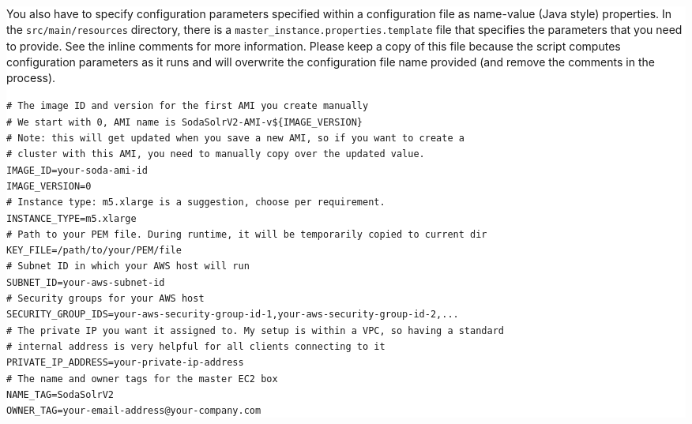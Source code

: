 You also have to specify configuration parameters specified within a configuration file as name-value (Java style) properties. In the `src/main/resources` directory, there is a `master_instance.properties.template` file that specifies the parameters that you need to provide. See the inline comments for more information. Please keep a copy of this file because the script computes configuration parameters as it runs and will overwrite the configuration file name provided (and remove the comments in the process).

    # The image ID and version for the first AMI you create manually
    # We start with 0, AMI name is SodaSolrV2-AMI-v${IMAGE_VERSION}
    # Note: this will get updated when you save a new AMI, so if you want to create a
    # cluster with this AMI, you need to manually copy over the updated value.
    IMAGE_ID=your-soda-ami-id
    IMAGE_VERSION=0
    # Instance type: m5.xlarge is a suggestion, choose per requirement.
    INSTANCE_TYPE=m5.xlarge
    # Path to your PEM file. During runtime, it will be temporarily copied to current dir
    KEY_FILE=/path/to/your/PEM/file
    # Subnet ID in which your AWS host will run
    SUBNET_ID=your-aws-subnet-id
    # Security groups for your AWS host
    SECURITY_GROUP_IDS=your-aws-security-group-id-1,your-aws-security-group-id-2,...
    # The private IP you want it assigned to. My setup is within a VPC, so having a standard
    # internal address is very helpful for all clients connecting to it
    PRIVATE_IP_ADDRESS=your-private-ip-address
    # The name and owner tags for the master EC2 box
    NAME_TAG=SodaSolrV2
    OWNER_TAG=your-email-address@your-company.com
